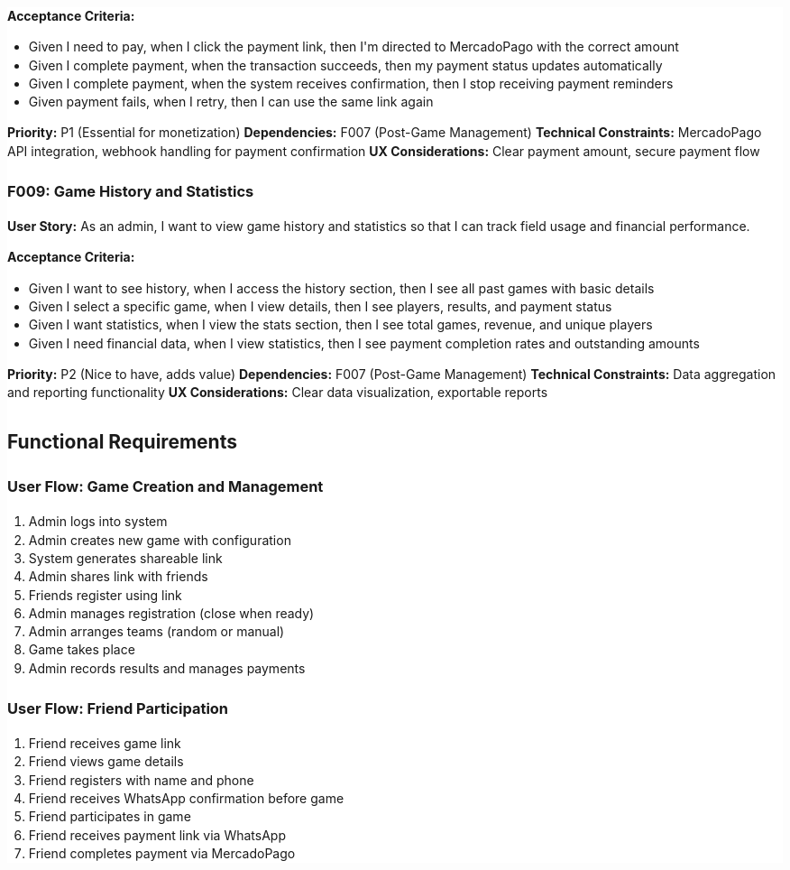 **Acceptance Criteria:**
- Given I need to pay, when I click the payment link, then I'm directed to MercadoPago with the correct amount
- Given I complete payment, when the transaction succeeds, then my payment status updates automatically
- Given I complete payment, when the system receives confirmation, then I stop receiving payment reminders
- Given payment fails, when I retry, then I can use the same link again

**Priority:** P1 (Essential for monetization)
**Dependencies:** F007 (Post-Game Management)
**Technical Constraints:** MercadoPago API integration, webhook handling for payment confirmation
**UX Considerations:** Clear payment amount, secure payment flow

### F009: Game History and Statistics
**User Story:** As an admin, I want to view game history and statistics so that I can track field usage and financial performance.

**Acceptance Criteria:**
- Given I want to see history, when I access the history section, then I see all past games with basic details
- Given I select a specific game, when I view details, then I see players, results, and payment status
- Given I want statistics, when I view the stats section, then I see total games, revenue, and unique players
- Given I need financial data, when I view statistics, then I see payment completion rates and outstanding amounts

**Priority:** P2 (Nice to have, adds value)
**Dependencies:** F007 (Post-Game Management)
**Technical Constraints:** Data aggregation and reporting functionality
**UX Considerations:** Clear data visualization, exportable reports

## Functional Requirements

### User Flow: Game Creation and Management
1. Admin logs into system
2. Admin creates new game with configuration
3. System generates shareable link
4. Admin shares link with friends
5. Friends register using link
6. Admin manages registration (close when ready)
7. Admin arranges teams (random or manual)
8. Game takes place
9. Admin records results and manages payments

### User Flow: Friend Participation
1. Friend receives game link
2. Friend views game details
3. Friend registers with name and phone
4. Friend receives WhatsApp confirmation before game
5. Friend participates in game
6. Friend receives payment link via WhatsApp
7. Friend completes payment via MercadoPago
